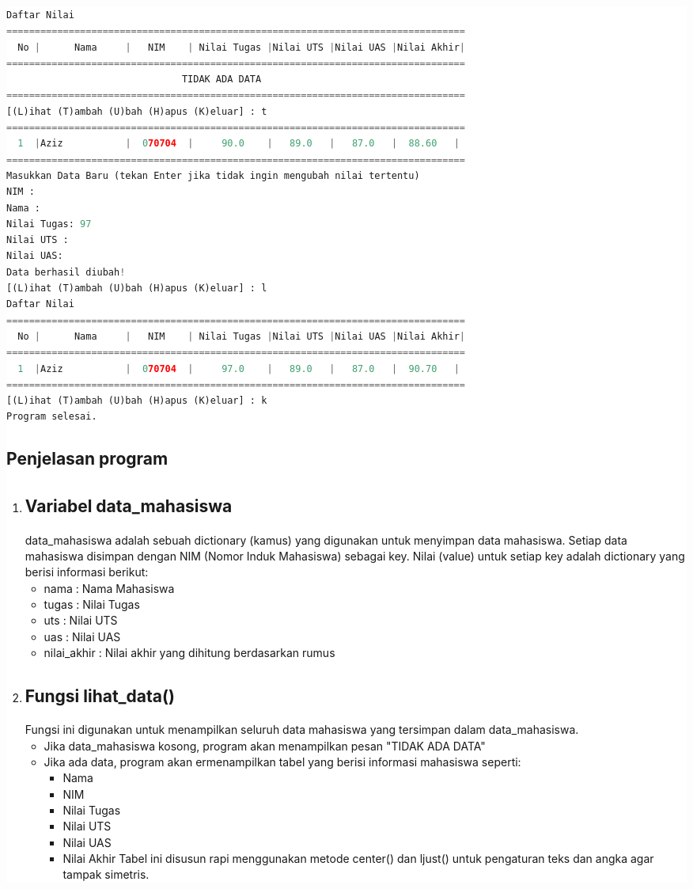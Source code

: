 ```python
Daftar Nilai
=================================================================================
  No |      Nama     |   NIM    | Nilai Tugas |Nilai UTS |Nilai UAS |Nilai Akhir|
=================================================================================
                               TIDAK ADA DATA
=================================================================================
[(L)ihat (T)ambah (U)bah (H)apus (K)eluar] : t
=================================================================================
  1  |Aziz           |  070704  |     90.0    |   89.0   |   87.0   |  88.60   |
=================================================================================
Masukkan Data Baru (tekan Enter jika tidak ingin mengubah nilai tertentu)
NIM :
Nama :
Nilai Tugas: 97
Nilai UTS :
Nilai UAS:
Data berhasil diubah!
[(L)ihat (T)ambah (U)bah (H)apus (K)eluar] : l
Daftar Nilai
=================================================================================
  No |      Nama     |   NIM    | Nilai Tugas |Nilai UTS |Nilai UAS |Nilai Akhir|
=================================================================================
  1  |Aziz           |  070704  |     97.0    |   89.0   |   87.0   |  90.70   |
=================================================================================
[(L)ihat (T)ambah (U)bah (H)apus (K)eluar] : k
Program selesai.
```
## Penjelasan program

1. Variabel data_mahasiswa
   -
   data_mahasiswa adalah sebuah dictionary (kamus) yang digunakan untuk menyimpan data mahasiswa. Setiap data mahasiswa disimpan dengan NIM (Nomor Induk Mahasiswa) sebagai key. Nilai (value) untuk setiap key adalah dictionary yang berisi informasi berikut: 
   - nama : Nama Mahasiswa
   - tugas : Nilai Tugas
   - uts : Nilai UTS
   - uas : Nilai UAS
   - nilai_akhir : Nilai akhir yang dihitung berdasarkan rumus
2. Fungsi lihat_data()
    -
   Fungsi ini digunakan untuk menampilkan seluruh data mahasiswa yang tersimpan dalam data_mahasiswa.
   - Jika data_mahasiswa kosong, program akan menampilkan pesan "TIDAK ADA DATA"
   - Jika ada data, program akan ermenampilkan tabel yang berisi informasi mahasiswa seperti:
      - Nama
      - NIM
      - Nilai Tugas
      - Nilai UTS
      - Nilai UAS
      - Nilai Akhir
Tabel ini disusun rapi menggunakan metode center() dan ljust() untuk pengaturan teks dan angka agar tampak simetris.
